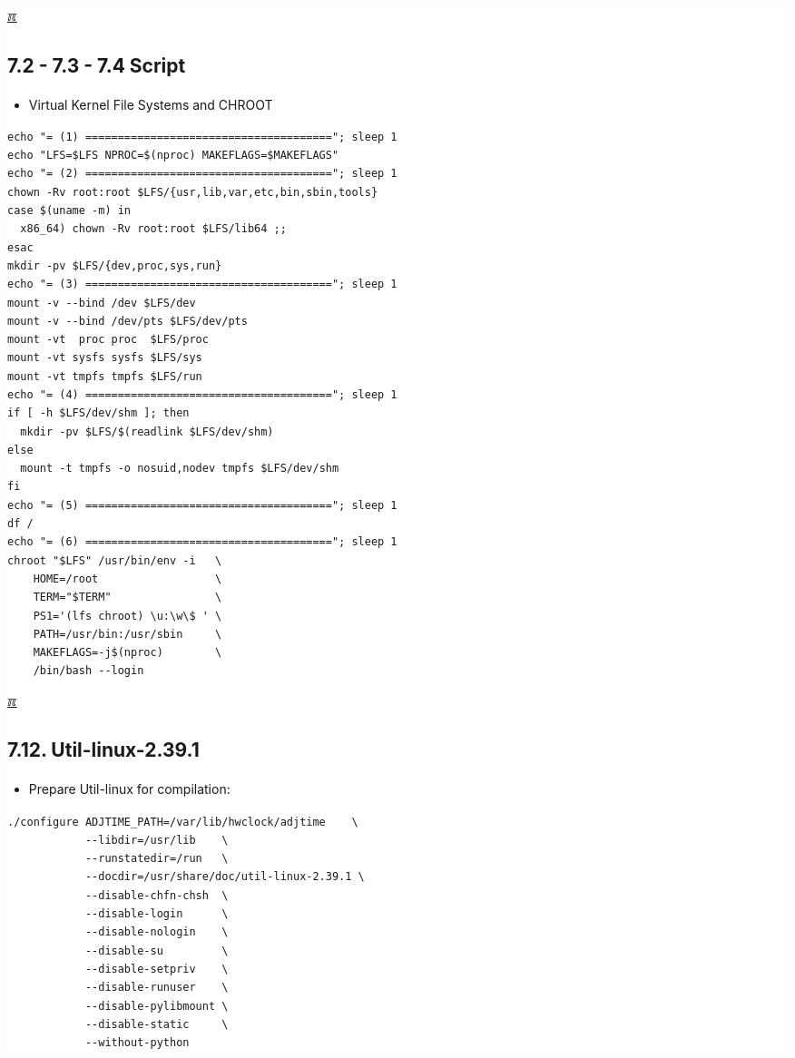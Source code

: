 [&#x213C;](#)<br id="idx702">
## 7.2 - 7.3 - 7.4 Script

* Virtual Kernel File Systems and CHROOT

```
echo "= (1) ======================================"; sleep 1
echo "LFS=$LFS NPROC=$(nproc) MAKEFLAGS=$MAKEFLAGS"
echo "= (2) ======================================"; sleep 1
chown -Rv root:root $LFS/{usr,lib,var,etc,bin,sbin,tools}
case $(uname -m) in
  x86_64) chown -Rv root:root $LFS/lib64 ;;
esac
mkdir -pv $LFS/{dev,proc,sys,run}
echo "= (3) ======================================"; sleep 1
mount -v --bind /dev $LFS/dev
mount -v --bind /dev/pts $LFS/dev/pts
mount -vt  proc proc  $LFS/proc
mount -vt sysfs sysfs $LFS/sys
mount -vt tmpfs tmpfs $LFS/run
echo "= (4) ======================================"; sleep 1
if [ -h $LFS/dev/shm ]; then
  mkdir -pv $LFS/$(readlink $LFS/dev/shm)
else
  mount -t tmpfs -o nosuid,nodev tmpfs $LFS/dev/shm
fi
echo "= (5) ======================================"; sleep 1
df /
echo "= (6) ======================================"; sleep 1
chroot "$LFS" /usr/bin/env -i   \
    HOME=/root                  \
    TERM="$TERM"                \
    PS1='(lfs chroot) \u:\w\$ ' \
    PATH=/usr/bin:/usr/sbin     \
    MAKEFLAGS=-j$(nproc)        \
    /bin/bash --login

```

[&#x213C;](#)<br id="idx712">
## 7.12. Util-linux-2.39.1

* Prepare Util-linux for compilation:

```
./configure ADJTIME_PATH=/var/lib/hwclock/adjtime    \
            --libdir=/usr/lib    \
            --runstatedir=/run   \
            --docdir=/usr/share/doc/util-linux-2.39.1 \
            --disable-chfn-chsh  \
            --disable-login      \
            --disable-nologin    \
            --disable-su         \
            --disable-setpriv    \
            --disable-runuser    \
            --disable-pylibmount \
            --disable-static     \
            --without-python

```
